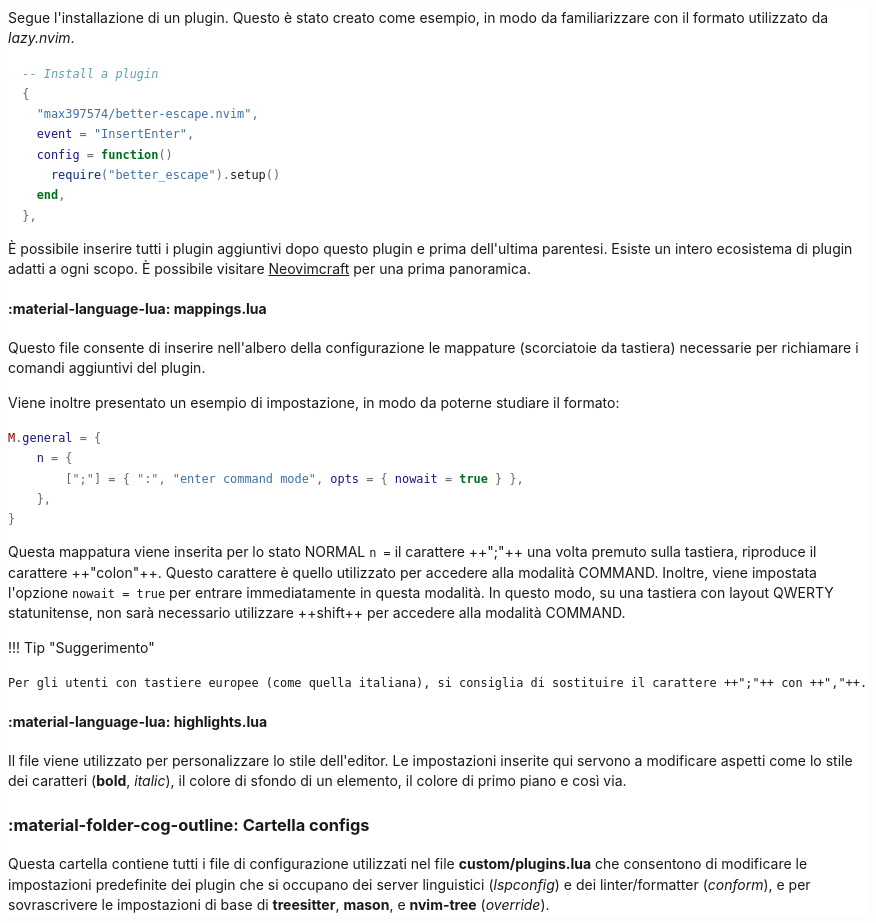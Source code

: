 Segue l'installazione di un plugin. Questo è stato creato come esempio, in modo da familiarizzare con il formato utilizzato da *lazy.nvim*.

```lua
  -- Install a plugin
  {
    "max397574/better-escape.nvim",
    event = "InsertEnter",
    config = function()
      require("better_escape").setup()
    end,
  },
```

È possibile inserire tutti i plugin aggiuntivi dopo questo plugin e prima dell'ultima parentesi. Esiste un intero ecosistema di plugin adatti a ogni scopo. È possibile visitare [Neovimcraft](https://neovimcraft.com/) per una prima panoramica.

#### :material-language-lua: mappings.lua

Questo file consente di inserire nell'albero della configurazione le mappature (scorciatoie da tastiera) necessarie per richiamare i comandi aggiuntivi del plugin.

Viene inoltre presentato un esempio di impostazione, in modo da poterne studiare il formato:

```lua
M.general = {
    n = {
        [";"] = { ":", "enter command mode", opts = { nowait = true } },
    },
}
```

Questa mappatura viene inserita per lo stato NORMAL `n =` il carattere ++";"++ una volta premuto sulla tastiera, riproduce il carattere ++"colon"++. Questo carattere è quello utilizzato per accedere alla modalità COMMAND. Inoltre, viene impostata l'opzione `nowait = true` per entrare immediatamente in questa modalità. In questo modo, su una tastiera con layout QWERTY statunitense, non sarà necessario utilizzare ++shift++ per accedere alla modalità COMMAND.

!!! Tip "Suggerimento"

    Per gli utenti con tastiere europee (come quella italiana), si consiglia di sostituire il carattere ++";"++ con ++","++.

#### :material-language-lua: highlights.lua

Il file viene utilizzato per personalizzare lo stile dell'editor. Le impostazioni inserite qui servono a modificare aspetti come lo stile dei caratteri (**bold**, *italic*), il colore di sfondo di un elemento, il colore di primo piano e così via.

### :material-folder-cog-outline: Cartella configs

Questa cartella contiene tutti i file di configurazione utilizzati nel file **custom/plugins.lua** che consentono di modificare le impostazioni predefinite dei plugin che si occupano dei server linguistici (*lspconfig*) e dei linter/formatter (*conform*), e per sovrascrivere le impostazioni di base di **treesitter**, **mason**, e **nvim-tree** (*override*).
